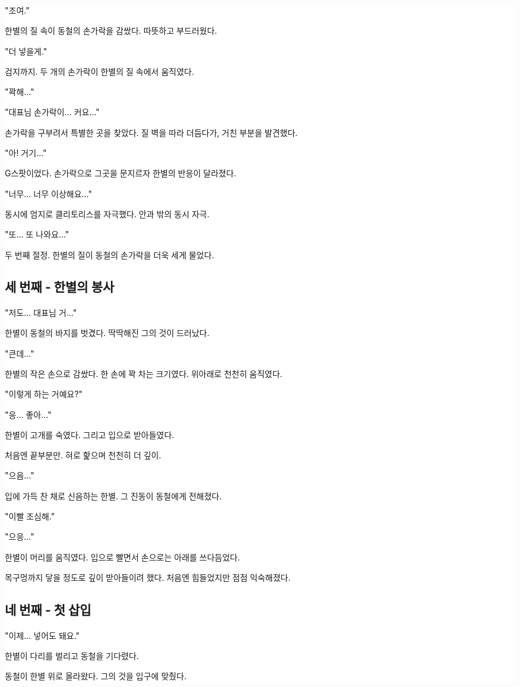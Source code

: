 "조여."

한별의 질 속이 동철의 손가락을 감쌌다. 따뜻하고 부드러웠다.

"더 넣을게."

검지까지. 두 개의 손가락이 한별의 질 속에서 움직였다.

"꽉해..."

"대표님 손가락이... 커요..."

손가락을 구부려서 특별한 곳을 찾았다. 질 벽을 따라 더듬다가, 거친 부분을 발견했다.

"아! 거기..."

G스팟이었다. 손가락으로 그곳을 문지르자 한별의 반응이 달라졌다.

"너무... 너무 이상해요..."

동시에 엄지로 클리토리스를 자극했다. 안과 밖의 동시 자극.

"또... 또 나와요..."

두 번째 절정. 한별의 질이 동철의 손가락을 더욱 세게 물었다.

## 세 번째 - 한별의 봉사

"저도... 대표님 거..."

한별이 동철의 바지를 벗겼다. 딱딱해진 그의 것이 드러났다.

"큰데..."

한별의 작은 손으로 감쌌다. 한 손에 꽉 차는 크기였다. 위아래로 천천히 움직였다.

"이렇게 하는 거예요?"

"응... 좋아..."

한별이 고개를 숙였다. 그리고 입으로 받아들였다.

처음엔 끝부분만. 혀로 핥으며 천천히 더 깊이.

"으음..."

입에 가득 찬 채로 신음하는 한별. 그 진동이 동철에게 전해졌다.

"이빨 조심해."

"으응..."

한별이 머리를 움직였다. 입으로 빨면서 손으로는 아래를 쓰다듬었다.

목구멍까지 닿을 정도로 깊이 받아들이려 했다. 처음엔 힘들었지만 점점 익숙해졌다.

## 네 번째 - 첫 삽입

"이제... 넣어도 돼요."

한별이 다리를 벌리고 동철을 기다렸다.

동철이 한별 위로 올라왔다. 그의 것을 입구에 맞췄다.
